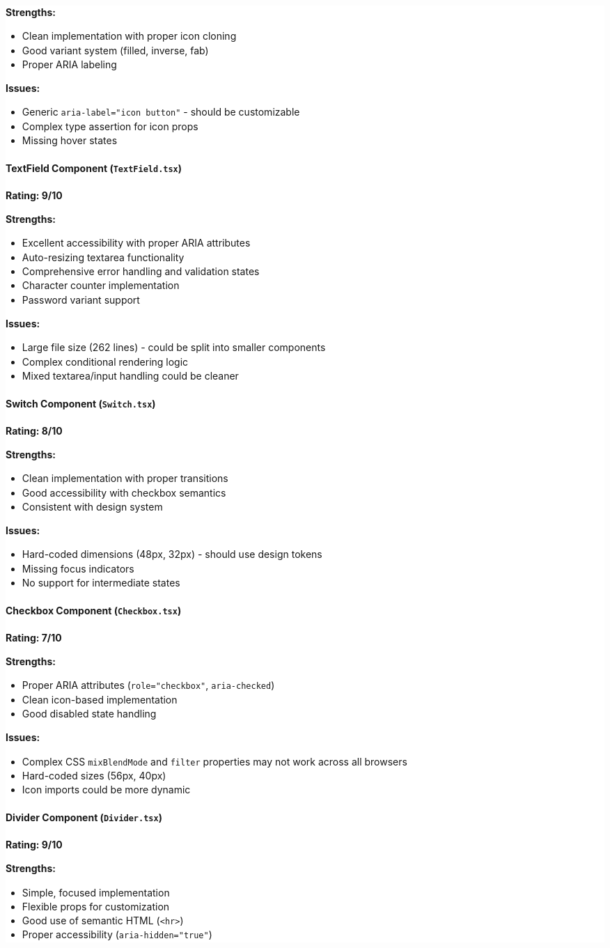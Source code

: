 **Strengths:**
- Clean implementation with proper icon cloning
- Good variant system (filled, inverse, fab)
- Proper ARIA labeling

**Issues:**
- Generic `aria-label="icon button"` - should be customizable
- Complex type assertion for icon props
- Missing hover states

#### TextField Component (`TextField.tsx`)
**Rating: 9/10**

**Strengths:**
- Excellent accessibility with proper ARIA attributes
- Auto-resizing textarea functionality
- Comprehensive error handling and validation states
- Character counter implementation
- Password variant support

**Issues:**
- Large file size (262 lines) - could be split into smaller components
- Complex conditional rendering logic
- Mixed textarea/input handling could be cleaner

#### Switch Component (`Switch.tsx`)
**Rating: 8/10**

**Strengths:**
- Clean implementation with proper transitions
- Good accessibility with checkbox semantics
- Consistent with design system

**Issues:**
- Hard-coded dimensions (48px, 32px) - should use design tokens
- Missing focus indicators
- No support for intermediate states

#### Checkbox Component (`Checkbox.tsx`)
**Rating: 7/10**

**Strengths:**
- Proper ARIA attributes (`role="checkbox"`, `aria-checked`)
- Clean icon-based implementation
- Good disabled state handling

**Issues:**
- Complex CSS `mixBlendMode` and `filter` properties may not work across all browsers
- Hard-coded sizes (56px, 40px)
- Icon imports could be more dynamic

#### Divider Component (`Divider.tsx`)
**Rating: 9/10**

**Strengths:**
- Simple, focused implementation
- Flexible props for customization
- Good use of semantic HTML (`<hr>`)
- Proper accessibility (`aria-hidden="true"`)
